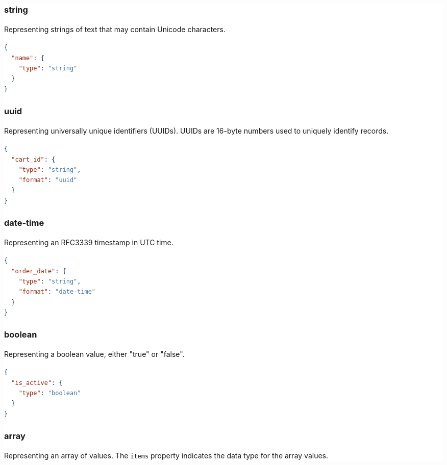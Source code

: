 ### string

Representing strings of text that may contain Unicode characters.

```json
{
  "name": {
    "type": "string"
  }
}
```

### uuid

Representing universally unique identifiers (UUIDs). UUIDs are 16-byte
numbers used to uniquely identify records.

```json
{
  "cart_id": {
    "type": "string",
    "format": "uuid"
  }
}
```

### date-time

Representing an RFC3339 timestamp in UTC time.

```json
{
  "order_date": {
    "type": "string",
    "format": "date-time"
  }
}
```

### boolean

Representing a boolean value, either "true" or "false".

```json
{
  "is_active": {
    "type": "boolean"
  }
}
```

### array

Representing an array of values. The `items` property indicates the data type
for the array values.
